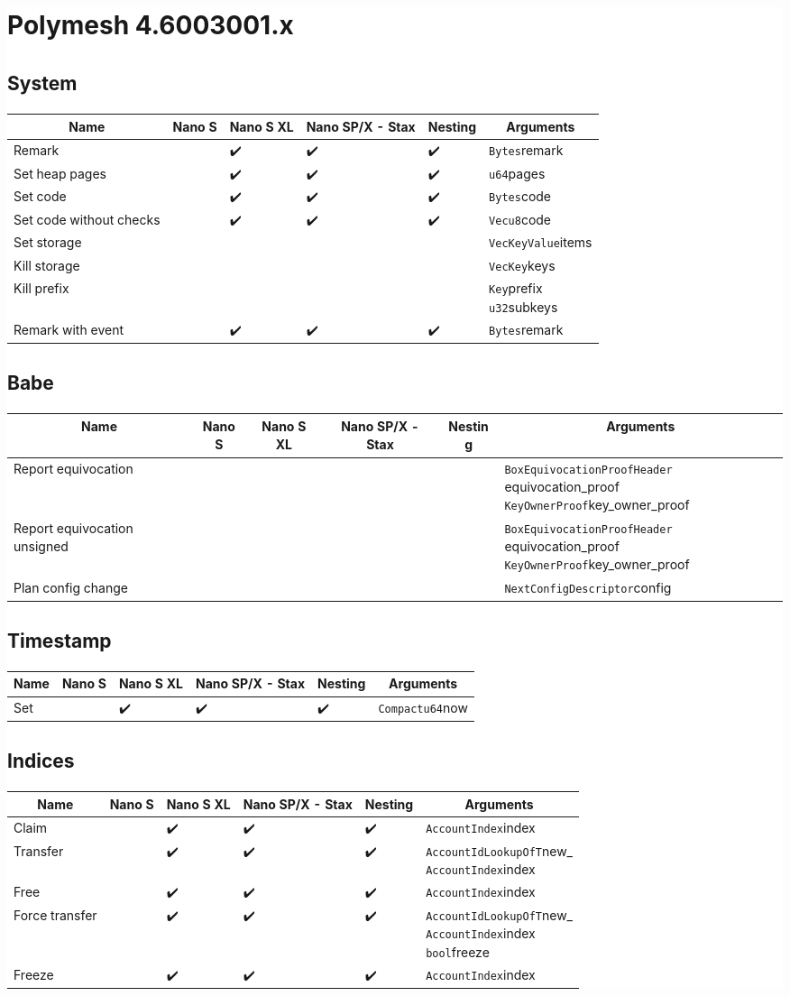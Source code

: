# Polymesh 4.6003001.x

## System

| Name                    | Nano S | Nano S XL          | Nano SP/X - Stax   | Nesting            | Arguments                         |
| ----------------------- | ------ | ------------------ | ------------------ | ------------------ | --------------------------------- |
| Remark                  |        | :heavy_check_mark: | :heavy_check_mark: | :heavy_check_mark: | `Bytes`remark<br/>                |
| Set heap pages          |        | :heavy_check_mark: | :heavy_check_mark: | :heavy_check_mark: | `u64`pages<br/>                   |
| Set code                |        | :heavy_check_mark: | :heavy_check_mark: | :heavy_check_mark: | `Bytes`code<br/>                  |
| Set code without checks |        | :heavy_check_mark: | :heavy_check_mark: | :heavy_check_mark: | `Vecu8`code<br/>                  |
| Set storage             |        |                    |                    |                    | `VecKeyValue`items<br/>           |
| Kill storage            |        |                    |                    |                    | `VecKey`keys<br/>                 |
| Kill prefix             |        |                    |                    |                    | `Key`prefix<br/>`u32`subkeys<br/> |
| Remark with event       |        | :heavy_check_mark: | :heavy_check_mark: | :heavy_check_mark: | `Bytes`remark<br/>                |

## Babe

| Name                         | Nano S | Nano S XL | Nano SP/X - Stax | Nesting | Arguments                                                                              |
| ---------------------------- | ------ | --------- | ---------------- | ------- | -------------------------------------------------------------------------------------- |
| Report equivocation          |        |           |                  |         | `BoxEquivocationProofHeader`equivocation_proof<br/>`KeyOwnerProof`key_owner_proof<br/> |
| Report equivocation unsigned |        |           |                  |         | `BoxEquivocationProofHeader`equivocation_proof<br/>`KeyOwnerProof`key_owner_proof<br/> |
| Plan config change           |        |           |                  |         | `NextConfigDescriptor`config<br/>                                                      |

## Timestamp

| Name | Nano S | Nano S XL          | Nano SP/X - Stax   | Nesting            | Arguments            |
| ---- | ------ | ------------------ | ------------------ | ------------------ | -------------------- |
| Set  |        | :heavy_check_mark: | :heavy_check_mark: | :heavy_check_mark: | `Compactu64`now<br/> |

## Indices

| Name           | Nano S | Nano S XL          | Nano SP/X - Stax   | Nesting            | Arguments                                                               |
| -------------- | ------ | ------------------ | ------------------ | ------------------ | ----------------------------------------------------------------------- |
| Claim          |        | :heavy_check_mark: | :heavy_check_mark: | :heavy_check_mark: | `AccountIndex`index<br/>                                                |
| Transfer       |        | :heavy_check_mark: | :heavy_check_mark: | :heavy_check_mark: | `AccountIdLookupOfT`new\_<br/>`AccountIndex`index<br/>                  |
| Free           |        | :heavy_check_mark: | :heavy_check_mark: | :heavy_check_mark: | `AccountIndex`index<br/>                                                |
| Force transfer |        | :heavy_check_mark: | :heavy_check_mark: | :heavy_check_mark: | `AccountIdLookupOfT`new\_<br/>`AccountIndex`index<br/>`bool`freeze<br/> |
| Freeze         |        | :heavy_check_mark: | :heavy_check_mark: | :heavy_check_mark: | `AccountIndex`index<br/>                                                |
